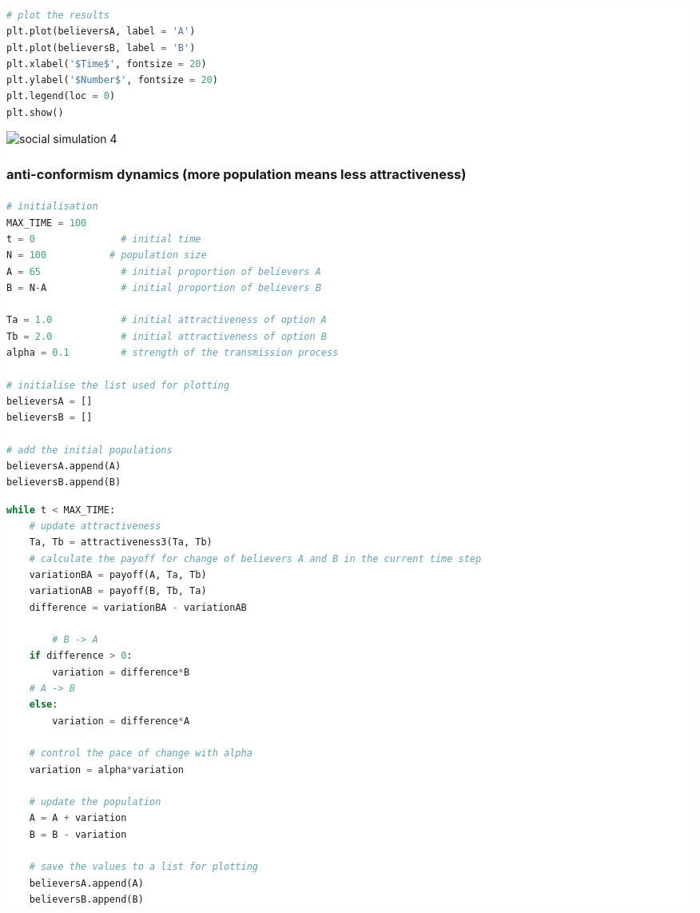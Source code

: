 
```python
# plot the results    
plt.plot(believersA, label = 'A')
plt.plot(believersB, label = 'B')
plt.xlabel('$Time$', fontsize = 20)
plt.ylabel('$Number$', fontsize = 20)
plt.legend(loc = 0)
plt.show()
```


![social simulation 4](http://oaf2qt3yk.bkt.clouddn.com/e85d25a5ffcccde3f7f1db1e531bfc9b.png)

### anti-conformism dynamics (more population means less attractiveness)


```python
# initialisation
MAX_TIME = 100
t = 0               # initial time
N = 100           # population size
A = 65              # initial proportion of believers A
B = N-A             # initial proportion of believers B

Ta = 1.0            # initial attractiveness of option A
Tb = 2.0            # initial attractiveness of option B
alpha = 0.1         # strength of the transmission process

# initialise the list used for plotting
believersA = []    
believersB = []

# add the initial populations
believersA.append(A)
believersB.append(B)
```


```python
while t < MAX_TIME:
    # update attractiveness
    Ta, Tb = attractiveness3(Ta, Tb)
    # calculate the payoff for change of believers A and B in the current time step           
    variationBA = payoff(A, Ta, Tb)      
    variationAB = payoff(B, Tb, Ta)     
    difference = variationBA - variationAB

        # B -> A   
    if difference > 0:
        variation = difference*B
    # A -> B        
    else:
        variation = difference*A

    # control the pace of change with alpha
    variation = alpha*variation  

    # update the population    
    A = A + variation
    B = B - variation   

    # save the values to a list for plotting    
    believersA.append(A)
    believersB.append(B)

```